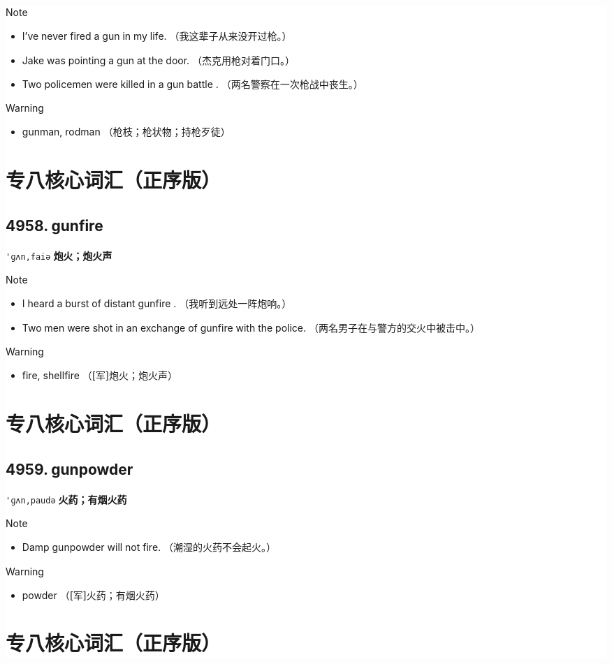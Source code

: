 > [!NOTE]
>
> - I’ve never fired a gun in my life. （我这辈子从来没开过枪。）
>
> - Jake was pointing a gun at the door. （杰克用枪对着门口。）
>
> - Two policemen were killed in a gun battle . （两名警察在一次枪战中丧生。）
>

> [!WARNING]
>
> - gunman, rodman （枪枝；枪状物；持枪歹徒）
>

# 专八核心词汇（正序版）

## 4958. gunfire

`'ɡʌn,faiə`  **炮火；炮火声**

> [!NOTE]
>
> - I heard a burst of distant gunfire . （我听到远处一阵炮响。）
>
> - Two men were shot in an exchange of gunfire with the police. （两名男子在与警方的交火中被击中。）
>

> [!WARNING]
>
> - fire, shellfire （[军]炮火；炮火声）
>

# 专八核心词汇（正序版）

## 4959. gunpowder

`'ɡʌn,paudə`  **火药；有烟火药**

> [!NOTE]
>
> - Damp gunpowder will not fire. （潮湿的火药不会起火。）
>

> [!WARNING]
>
> - powder （[军]火药；有烟火药）
>

# 专八核心词汇（正序版）
